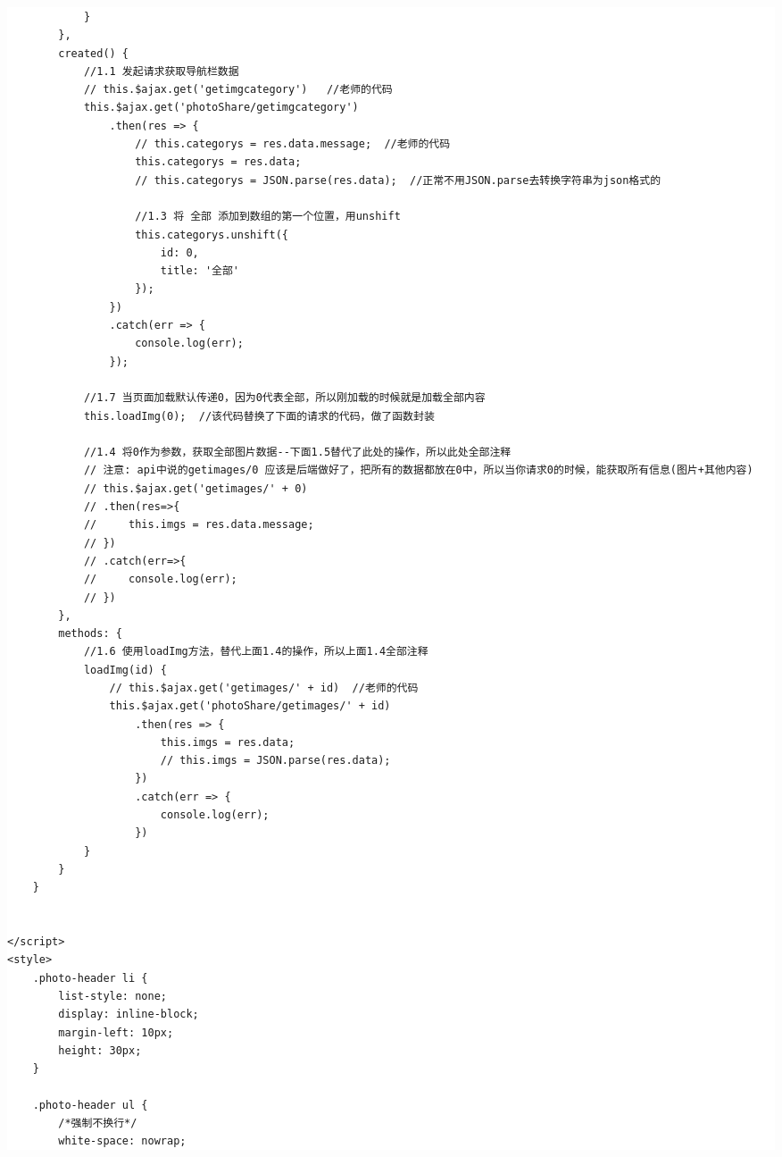 ```
            }
        },
        created() {
            //1.1 发起请求获取导航栏数据
            // this.$ajax.get('getimgcategory')   //老师的代码
            this.$ajax.get('photoShare/getimgcategory')
                .then(res => {
                    // this.categorys = res.data.message;  //老师的代码
                    this.categorys = res.data;
                    // this.categorys = JSON.parse(res.data);  //正常不用JSON.parse去转换字符串为json格式的

                    //1.3 将 全部 添加到数组的第一个位置，用unshift
                    this.categorys.unshift({
                        id: 0,
                        title: '全部'
                    });
                })
                .catch(err => {
                    console.log(err);
                });

            //1.7 当页面加载默认传递0，因为0代表全部，所以刚加载的时候就是加载全部内容
            this.loadImg(0);  //该代码替换了下面的请求的代码，做了函数封装

            //1.4 将0作为参数，获取全部图片数据--下面1.5替代了此处的操作，所以此处全部注释
            // 注意: api中说的getimages/0 应该是后端做好了，把所有的数据都放在0中，所以当你请求0的时候，能获取所有信息(图片+其他内容)
            // this.$ajax.get('getimages/' + 0)
            // .then(res=>{
            //     this.imgs = res.data.message;
            // })
            // .catch(err=>{
            //     console.log(err);
            // })
        },
        methods: {
            //1.6 使用loadImg方法，替代上面1.4的操作，所以上面1.4全部注释
            loadImg(id) {
                // this.$ajax.get('getimages/' + id)  //老师的代码
                this.$ajax.get('photoShare/getimages/' + id)
                    .then(res => {
                        this.imgs = res.data;
                        // this.imgs = JSON.parse(res.data);
                    })
                    .catch(err => {
                        console.log(err);
                    })
            }
        }
    }


</script>
<style>
    .photo-header li {
        list-style: none;
        display: inline-block;
        margin-left: 10px;
        height: 30px;
    }

    .photo-header ul {
        /*强制不换行*/
        white-space: nowrap;
```